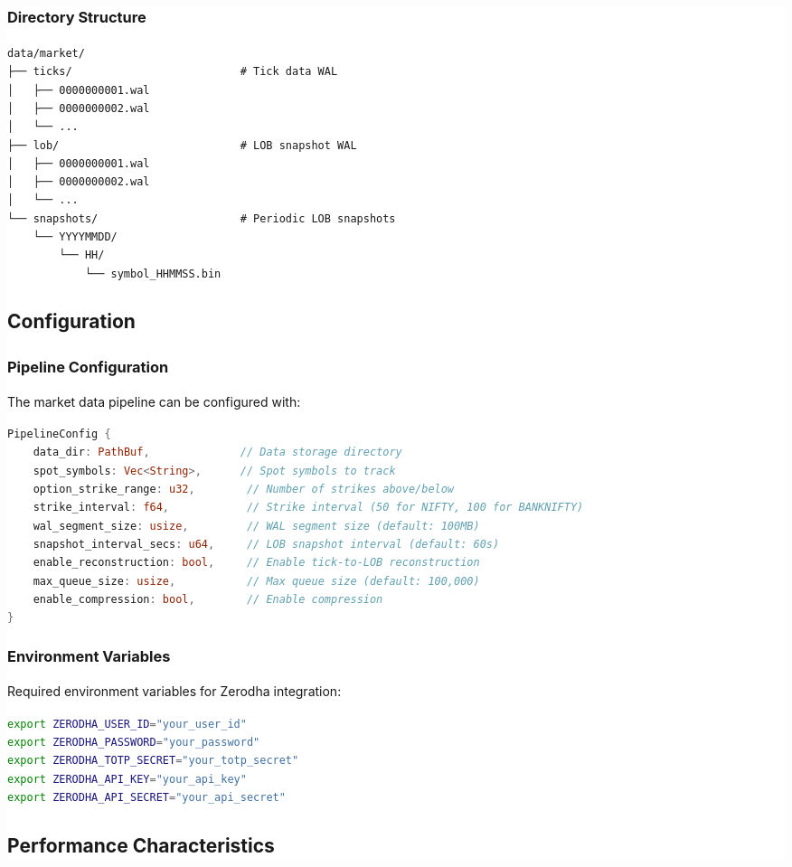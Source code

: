 ### Directory Structure

```
data/market/
├── ticks/                          # Tick data WAL
│   ├── 0000000001.wal
│   ├── 0000000002.wal
│   └── ...
├── lob/                            # LOB snapshot WAL
│   ├── 0000000001.wal
│   ├── 0000000002.wal
│   └── ...
└── snapshots/                      # Periodic LOB snapshots
    └── YYYYMMDD/
        └── HH/
            └── symbol_HHMMSS.bin
```

## Configuration

### Pipeline Configuration

The market data pipeline can be configured with:

```rust
PipelineConfig {
    data_dir: PathBuf,              // Data storage directory
    spot_symbols: Vec<String>,      // Spot symbols to track
    option_strike_range: u32,        // Number of strikes above/below
    strike_interval: f64,            // Strike interval (50 for NIFTY, 100 for BANKNIFTY)
    wal_segment_size: usize,         // WAL segment size (default: 100MB)
    snapshot_interval_secs: u64,     // LOB snapshot interval (default: 60s)
    enable_reconstruction: bool,     // Enable tick-to-LOB reconstruction
    max_queue_size: usize,           // Max queue size (default: 100,000)
    enable_compression: bool,        // Enable compression
}
```

### Environment Variables

Required environment variables for Zerodha integration:

```bash
export ZERODHA_USER_ID="your_user_id"
export ZERODHA_PASSWORD="your_password"
export ZERODHA_TOTP_SECRET="your_totp_secret"
export ZERODHA_API_KEY="your_api_key"
export ZERODHA_API_SECRET="your_api_secret"
```

## Performance Characteristics
